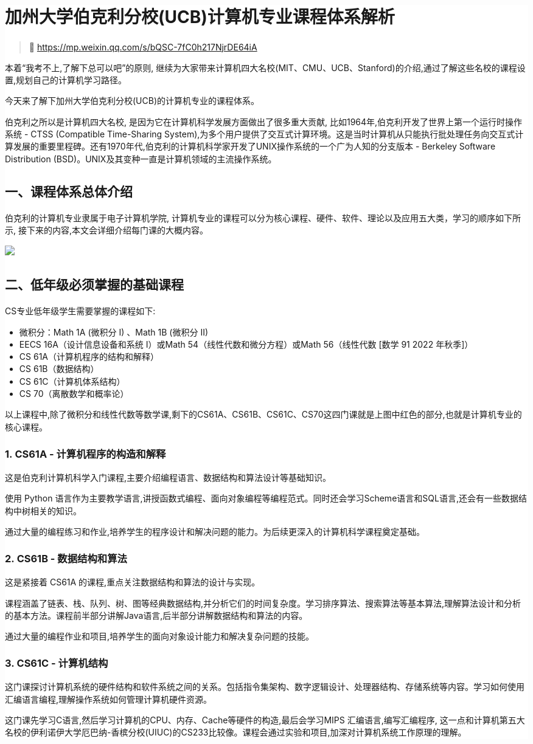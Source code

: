 # 加州大学伯克利分校(UCB)计算机专业课程体系解析

> 🔗 https://mp.weixin.qq.com/s/bQSC-7fC0h217NjrDE64iA

本着“我考不上,了解下总可以吧”的原则, 继续为大家带来计算机四大名校(MIT、CMU、UCB、Stanford)的介绍,通过了解这些名校的课程设置,规划自己的计算机学习路径。

今天来了解下加州大学伯克利分校(UCB)的计算机专业的课程体系。

伯克利之所以是计算机四大名校, 是因为它在计算机科学发展方面做出了很多重大贡献, 比如1964年,伯克利开发了世界上第一个运行时操作系统 - CTSS (Compatible Time-Sharing System),为多个用户提供了交互式计算环境。这是当时计算机从只能执行批处理任务向交互式计算发展的重要里程碑。还有1970年代,伯克利的计算机科学家开发了UNIX操作系统的一个广为人知的分支版本 - Berkeley Software Distribution (BSD)。UNIX及其变种一直是计算机领域的主流操作系统。



## 一、课程体系总体介绍
伯克利的计算机专业隶属于电子计算机学院, 计算机专业的课程可以分为核心课程、硬件、软件、理论以及应用五大类，学习的顺序如下所示, 接下来的内容,本文会详细介绍每门课的大概内容。

![](../../../../Assets/Pics/Pasted%20image%2020240706141804.png)



## 二、**低年级必须掌握的基础课程**
CS专业低年级学生需要掌握的课程如下:
- 微积分：Math 1A (微积分 I) 、Math 1B (微积分 II)
- EECS 16A（设计信息设备和系统 I）或Math 54（线性代数和微分方程）或Math 56（线性代数 [数学 91 2022 年秋季]）
- CS 61A（计算机程序的结构和解释）
- CS 61B（数据结构）
- CS 61C（计算机体系结构）
- CS 70（离散数学和概率论）

以上课程中,除了微积分和线性代数等数学课,剩下的CS61A、CS61B、CS61C、CS70这四门课就是上图中红色的部分,也就是计算机专业的核心课程。


### 1. CS61A - 计算机程序的构造和解释
这是伯克利计算机科学入门课程,主要介绍编程语言、数据结构和算法设计等基础知识。  

使用 Python 语言作为主要教学语言,讲授函数式编程、面向对象编程等编程范式。同时还会学习Scheme语言和SQL语言,还会有一些数据结构中树相关的知识。

通过大量的编程练习和作业,培养学生的程序设计和解决问题的能力。为后续更深入的计算机科学课程奠定基础。


### 2. CS61B - 数据结构和算法

这是紧接着 CS61A 的课程,重点关注数据结构和算法的设计与实现。

课程涵盖了链表、栈、队列、树、图等经典数据结构,并分析它们的时间复杂度。学习排序算法、搜索算法等基本算法,理解算法设计和分析的基本方法。课程前半部分讲解Java语言,后半部分讲解数据结构和算法的内容。

通过大量的编程作业和项目,培养学生的面向对象设计能力和解决复杂问题的技能。

### 3. CS61C - 计算机结构

这门课探讨计算机系统的硬件结构和软件系统之间的关系。包括指令集架构、数字逻辑设计、处理器结构、存储系统等内容。学习如何使用汇编语言编程,理解操作系统如何管理计算机硬件资源。

这门课先学习C语言,然后学习计算机的CPU、内存、Cache等硬件的构造,最后会学习MIPS 汇编语言,编写汇编程序, 这一点和计算机第五大名校的伊利诺伊大学厄巴纳-香槟分校(UIUC)的CS233比较像。课程会通过实验和项目,加深对计算机系统工作原理的理解。
